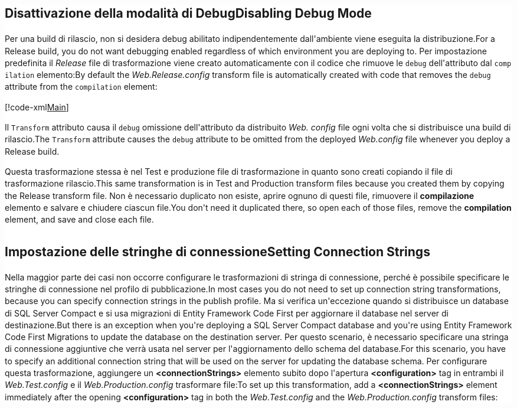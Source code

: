## <a name="disabling-debug-mode"></a><span data-ttu-id="b93f4-184">Disattivazione della modalità di Debug</span><span class="sxs-lookup"><span data-stu-id="b93f4-184">Disabling Debug Mode</span></span>

<span data-ttu-id="b93f4-185">Per una build di rilascio, non si desidera debug abilitato indipendentemente dall'ambiente viene eseguita la distribuzione.</span><span class="sxs-lookup"><span data-stu-id="b93f4-185">For a Release build, you do not want debugging enabled regardless of which environment you are deploying to.</span></span> <span data-ttu-id="b93f4-186">Per impostazione predefinita il *Release* file di trasformazione viene creato automaticamente con il codice che rimuove le `debug` dell'attributo dal `compilation` elemento:</span><span class="sxs-lookup"><span data-stu-id="b93f4-186">By default the *Web.Release.config* transform file is automatically created with code that removes the `debug` attribute from the `compilation` element:</span></span>

[!code-xml[Main](deployment-to-a-hosting-provider-web-config-file-transformations-3-of-12/samples/sample6.xml)]

<span data-ttu-id="b93f4-187">Il `Transform` attributo causa il `debug` omissione dell'attributo da distribuito *Web. config* file ogni volta che si distribuisce una build di rilascio.</span><span class="sxs-lookup"><span data-stu-id="b93f4-187">The `Transform` attribute causes the `debug` attribute to be omitted from the deployed *Web.config* file whenever you deploy a Release build.</span></span>

<span data-ttu-id="b93f4-188">Questa trasformazione stessa è nel Test e produzione file di trasformazione in quanto sono creati copiando il file di trasformazione rilascio.</span><span class="sxs-lookup"><span data-stu-id="b93f4-188">This same transformation is in Test and Production transform files because you created them by copying the Release transform file.</span></span> <span data-ttu-id="b93f4-189">Non è necessario duplicato non esiste, aprire ognuno di questi file, rimuovere il **compilazione** elemento e salvare e chiudere ciascun file.</span><span class="sxs-lookup"><span data-stu-id="b93f4-189">You don't need it duplicated there, so open each of those files, remove the **compilation** element, and save and close each file.</span></span>

## <a name="setting-connection-strings"></a><span data-ttu-id="b93f4-190">Impostazione delle stringhe di connessione</span><span class="sxs-lookup"><span data-stu-id="b93f4-190">Setting Connection Strings</span></span>

<span data-ttu-id="b93f4-191">Nella maggior parte dei casi non occorre configurare le trasformazioni di stringa di connessione, perché è possibile specificare le stringhe di connessione nel profilo di pubblicazione.</span><span class="sxs-lookup"><span data-stu-id="b93f4-191">In most cases you do not need to set up connection string transformations, because you can specify connection strings in the publish profile.</span></span> <span data-ttu-id="b93f4-192">Ma si verifica un'eccezione quando si distribuisce un database di SQL Server Compact e si usa migrazioni di Entity Framework Code First per aggiornare il database nel server di destinazione.</span><span class="sxs-lookup"><span data-stu-id="b93f4-192">But there is an exception when you're deploying a SQL Server Compact database and you're using Entity Framework Code First Migrations to update the database on the destination server.</span></span> <span data-ttu-id="b93f4-193">Per questo scenario, è necessario specificare una stringa di connessione aggiuntive che verrà usata nel server per l'aggiornamento dello schema del database.</span><span class="sxs-lookup"><span data-stu-id="b93f4-193">For this scenario, you have to specify an additional connection string that will be used on the server for updating the database schema.</span></span> <span data-ttu-id="b93f4-194">Per configurare questa trasformazione, aggiungere un **&lt;connectionStrings&gt;** elemento subito dopo l'apertura **&lt;configuration&gt;** tag in entrambi il *Web.Test.config* e il *Web.Production.config* trasformare file:</span><span class="sxs-lookup"><span data-stu-id="b93f4-194">To set up this transformation, add a **&lt;connectionStrings&gt;** element immediately after the opening **&lt;configuration&gt;** tag in both the *Web.Test.config* and the *Web.Production.config* transform files:</span></span>
